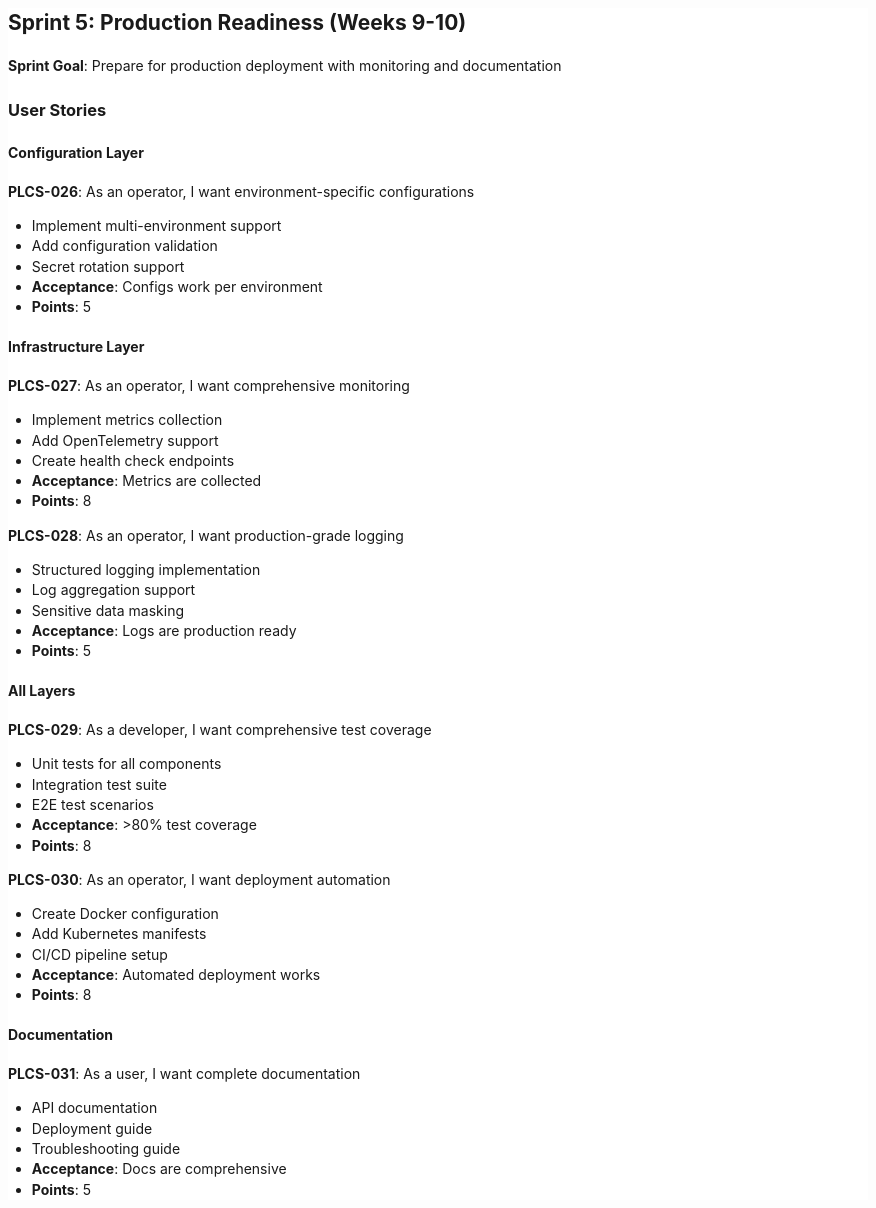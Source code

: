 
## Sprint 5: Production Readiness (Weeks 9-10)

**Sprint Goal**: Prepare for production deployment with monitoring and documentation

### User Stories

#### Configuration Layer
**PLCS-026**: As an operator, I want environment-specific configurations
- Implement multi-environment support
- Add configuration validation
- Secret rotation support
- **Acceptance**: Configs work per environment
- **Points**: 5

#### Infrastructure Layer
**PLCS-027**: As an operator, I want comprehensive monitoring
- Implement metrics collection
- Add OpenTelemetry support
- Create health check endpoints
- **Acceptance**: Metrics are collected
- **Points**: 8

**PLCS-028**: As an operator, I want production-grade logging
- Structured logging implementation
- Log aggregation support
- Sensitive data masking
- **Acceptance**: Logs are production ready
- **Points**: 5

#### All Layers
**PLCS-029**: As a developer, I want comprehensive test coverage
- Unit tests for all components
- Integration test suite
- E2E test scenarios
- **Acceptance**: >80% test coverage
- **Points**: 8

**PLCS-030**: As an operator, I want deployment automation
- Create Docker configuration
- Add Kubernetes manifests
- CI/CD pipeline setup
- **Acceptance**: Automated deployment works
- **Points**: 8

#### Documentation
**PLCS-031**: As a user, I want complete documentation
- API documentation
- Deployment guide
- Troubleshooting guide
- **Acceptance**: Docs are comprehensive
- **Points**: 5
